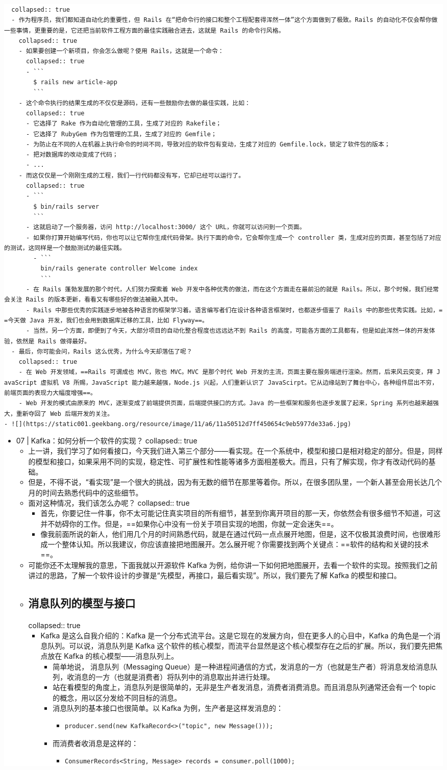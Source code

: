       collapsed:: true
      - 作为程序员，我们都知道自动化的重要性，但 Rails 在“把命令行的接口和整个工程配套得浑然一体”这个方面做到了极致。Rails 的自动化不仅会帮你做一些事情，更重要的是，它还把当前软件工程方面的最佳实践融合进去，这就是 Rails 的命令行风格。
        collapsed:: true
        - 如果要创建一个新项目，你会怎么做呢？使用 Rails，这就是一个命令：
          collapsed:: true
          - ```
            $ rails new article-app
            ```
        - 这个命令执行的结果生成的不仅仅是源码，还有一些鼓励你去做的最佳实践，比如：
          collapsed:: true
          - 它选择了 Rake 作为自动化管理的工具，生成了对应的 Rakefile；
          - 它选择了 RubyGem 作为包管理的工具，生成了对应的 Gemfile；
          - 为防止在不同的人在机器上执行命令的时间不同，导致对应的软件包有变动，生成了对应的 Gemfile.lock，锁定了软件包的版本；
          - 把对数据库的改动变成了代码；
          - ...
        - 而这仅仅是一个刚刚生成的工程，我们一行代码都没有写，它却已经可以运行了。
          collapsed:: true
          - ```
            $ bin/rails server
            ```
          - 这就启动了一个服务器，访问 http://localhost:3000/ 这个 URL，你就可以访问到一个页面。
          - 如果你打算开始编写代码，你也可以让它帮你生成代码骨架。执行下面的命令，它会帮你生成一个 controller 类，生成对应的页面，甚至包括了对应的测试，这同样是一个鼓励测试的最佳实践。
            - ```
              bin/rails generate controller Welcome index
              ```
          - 在 Rails 蓬勃发展的那个时代，人们努力探索着 Web 开发中各种优秀的做法，而在这个方面走在最前沿的就是 Rails。所以，那个时候，我们经常会关注 Rails 的版本更新，看看又有哪些好的做法被融入其中。
          - Rails 中那些优秀的实践逐步地被各种语言的框架学习着。语言编写者们在设计各种语言框架时，也都逐步借鉴了 Rails 中的那些优秀实践。比如，==今天做 Java 开发，我们也会用到数据库迁移的工具，比如 Flyway==。
          - 当然，另一个方面，即便到了今天，大部分项目的自动化整合程度也远远达不到 Rails 的高度，可能各方面的工具都有，但是如此浑然一体的开发体验，依然是 Rails 做得最好。
      - 最后，你可能会问，Rails 这么优秀，为什么今天却落伍了呢？
        collapsed:: true
        - 在 Web 开发领域，==Rails 可谓成也 MVC，败也 MVC。MVC 是那个时代 Web 开发的主流，页面主要在服务端进行渲染。然而，后来风云突变，拜 JavaScript 虚拟机 V8 所赐，JavaScript 能力越来越强，Node.js 兴起，人们重新认识了 JavaScirpt。它从边缘站到了舞台中心，各种组件层出不穷，前端页面的表现力大幅度增强==。
        - Web 开发的模式由原来的 MVC，逐渐变成了前端提供页面，后端提供接口的方式。Java 的一些框架和服务也逐步发展了起来，Spring 系列也越来越强大，重新夺回了 Web 后端开发的关注。
    - ![](https://static001.geekbang.org/resource/image/11/a6/11a50512d7ff450654c9eb5977de33a6.jpg)
  - 07 | Kafka：如何分析一个软件的实现？
    collapsed:: true
    - 上一讲，我们学习了如何看接口，今天我们进入第三个部分——看实现。在一个系统中，模型和接口是相对稳定的部分。但是，同样的模型和接口，如果采用不同的实现，稳定性、可扩展性和性能等诸多方面相差极大。而且，只有了解实现，你才有改动代码的基础。
    - 但是，不得不说，“看实现”是一个很大的挑战，因为有无数的细节在那里等着你。所以，在很多团队里，一个新人甚至会用长达几个月的时间去熟悉代码中的这些细节。
    - 面对这种情况，我们该怎么办呢？
      collapsed:: true
      - 首先，你要记住一件事，你不太可能记住真实项目的所有细节，甚至到你离开项目的那一天，你依然会有很多细节不知道，可这并不妨碍你的工作。但是，==如果你心中没有一份关于项目实现的地图，你就一定会迷失==。
      - 像我前面所说的新人，他们用几个月的时间熟悉代码，就是在通过代码一点点展开地图，但是，这不仅极其浪费时间，也很难形成一个整体认知。所以我建议，你应该直接把地图展开。怎么展开呢？你需要找到两个关键点：==软件的结构和关键的技术==。
    - 可能你还不太理解我的意思，下面我就以开源软件 Kafka 为例，给你讲一下如何把地图展开，去看一个软件的实现。按照我们之前讲过的思路，了解一个软件设计的步骤是“先模型，再接口，最后看实现”。所以，我们要先了解 Kafka 的模型和接口。
    - ## 消息队列的模型与接口
      collapsed:: true
      - Kafka 是这么自我介绍的：Kafka 是一个分布式流平台。这是它现在的发展方向，但在更多人的心目中，Kafka 的角色是一个消息队列。可以说，消息队列是 Kafka 这个软件的核心模型，而流平台显然是这个核心模型存在之后的扩展。所以，我们要先把焦点放在 Kafka 的核心模型——消息队列上。
        - 简单地说， 消息队列（Messaging Queue）是一种进程间通信的方式，发消息的一方（也就是生产者）将消息发给消息队列，收消息的一方（也就是消费者）将队列中的消息取出并进行处理。
        - 站在看模型的角度上，消息队列是很简单的，无非是生产者发消息，消费者消费消息。而且消息队列通常还会有一个 topic 的概念，用以区分发给不同目标的消息。
        - 消息队列的基本接口也很简单。以 Kafka 为例，生产者是这样发消息的：
          - ```
            producer.send(new KafkaRecord<>("topic", new Message()));
            ```
        - 而消费者收消息是这样的：
          - ```
            ConsumerRecords<String, Message> records = consumer.poll(1000);
            ```